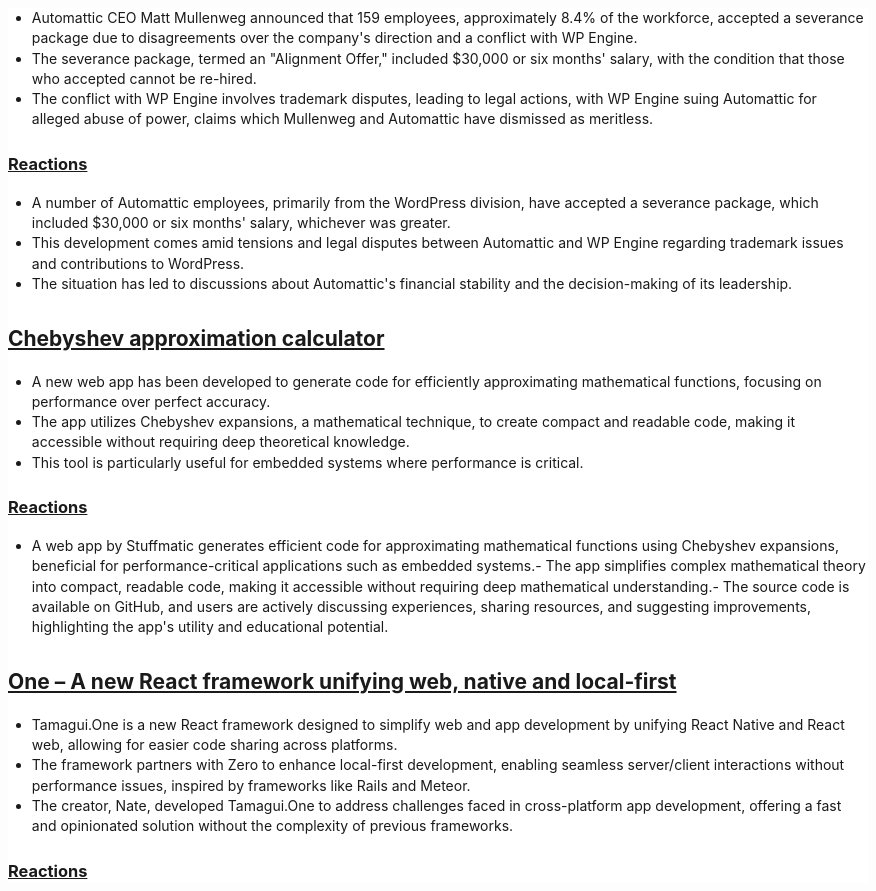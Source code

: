 - Automattic CEO Matt Mullenweg announced that 159 employees, approximately 8.4% of the workforce, accepted a severance package due to disagreements over the company's direction and a conflict with WP Engine.
- The severance package, termed an "Alignment Offer," included $30,000 or six months' salary, with the condition that those who accepted cannot be re-hired.
- The conflict with WP Engine involves trademark disputes, leading to legal actions, with WP Engine suing Automattic for alleged abuse of power, claims which Mullenweg and Automattic have dismissed as meritless.

### [Reactions](https://news.ycombinator.com/item?id=41738914)

- A number of Automattic employees, primarily from the WordPress division, have accepted a severance package, which included $30,000 or six months' salary, whichever was greater.
- This development comes amid tensions and legal disputes between Automattic and WP Engine regarding trademark issues and contributions to WordPress.
- The situation has led to discussions about Automattic's financial stability and the decision-making of its leadership.

## [Chebyshev approximation calculator](https://stuffmatic.com/chebyshev/)

- A new web app has been developed to generate code for efficiently approximating mathematical functions, focusing on performance over perfect accuracy.
- The app utilizes Chebyshev expansions, a mathematical technique, to create compact and readable code, making it accessible without requiring deep theoretical knowledge.
- This tool is particularly useful for embedded systems where performance is critical.

### [Reactions](https://news.ycombinator.com/item?id=41740568)

- A web app by Stuffmatic generates efficient code for approximating mathematical functions using Chebyshev expansions, beneficial for performance-critical applications such as embedded systems.- The app simplifies complex mathematical theory into compact, readable code, making it accessible without requiring deep mathematical understanding.- The source code is available on GitHub, and users are actively discussing experiences, sharing resources, and suggesting improvements, highlighting the app's utility and educational potential.

## [One – A new React framework unifying web, native and local-first](https://onestack.dev)

- Tamagui.One is a new React framework designed to simplify web and app development by unifying React Native and React web, allowing for easier code sharing across platforms.
- The framework partners with Zero to enhance local-first development, enabling seamless server/client interactions without performance issues, inspired by frameworks like Rails and Meteor.
- The creator, Nate, developed Tamagui.One to address challenges faced in cross-platform app development, offering a fast and opinionated solution without the complexity of previous frameworks.

### [Reactions](https://news.ycombinator.com/item?id=41742278)
